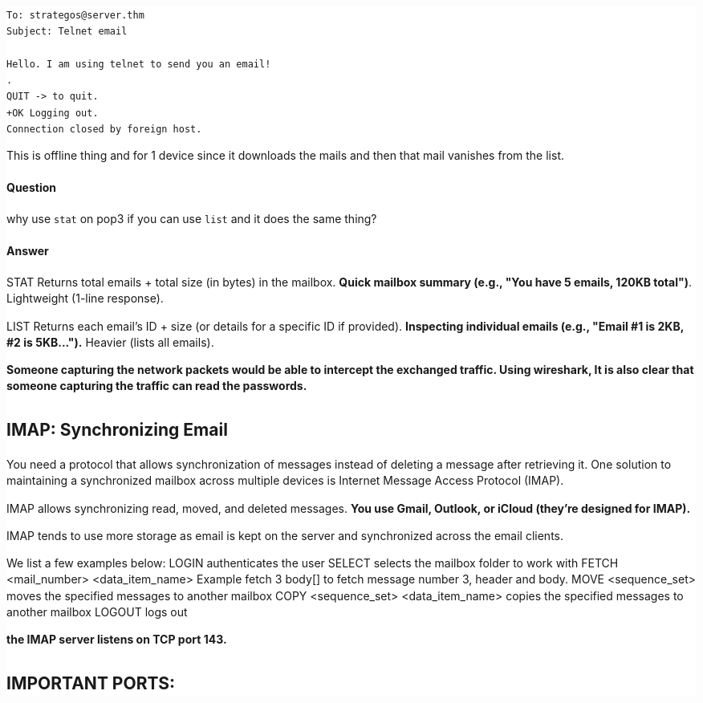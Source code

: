 ```
To: strategos@server.thm
Subject: Telnet email

Hello. I am using telnet to send you an email!
.
QUIT -> to quit.
+OK Logging out.
Connection closed by foreign host.

```

This is offline thing and for 1 device since it downloads the mails and then that mail vanishes from the list.

#### Question
why use `stat` on pop3 if you can use `list` and it does the same thing?

#### Answer

STAT Returns total emails + total size (in bytes) in the mailbox. **Quick mailbox summary (e.g., "You have 5 emails, 120KB total")**. Lightweight (1-line response).

LIST Returns each email’s ID + size (or details for a specific ID if provided).	**Inspecting individual emails (e.g., "Email #1 is 2KB, #2 is 5KB...").** Heavier (lists all emails).


**Someone capturing the network packets would be able to intercept the exchanged traffic. Using wireshark, It is also clear that someone capturing the traffic can read the passwords.**


## IMAP: Synchronizing Email

You need a protocol that allows synchronization of messages instead of deleting a message after retrieving it. One solution to maintaining a synchronized mailbox across multiple devices is Internet Message Access Protocol (IMAP).

IMAP allows synchronizing read, moved, and deleted messages. **You use Gmail, Outlook, or iCloud (they’re designed for IMAP).**

IMAP tends to use more storage as email is kept on the server and synchronized across the email clients.

 We list a few examples below:
    LOGIN <username> <password> authenticates the user
    SELECT <mailbox> selects the mailbox folder to work with
    FETCH <mail_number> <data_item_name> Example fetch 3 body[] to fetch message number 3, header and body.
    MOVE <sequence_set> <mailbox> moves the specified messages to another mailbox
    COPY <sequence_set> <data_item_name> copies the specified messages to another mailbox
    LOGOUT logs out

**the IMAP server listens on TCP port 143.**

## IMPORTANT PORTS:
